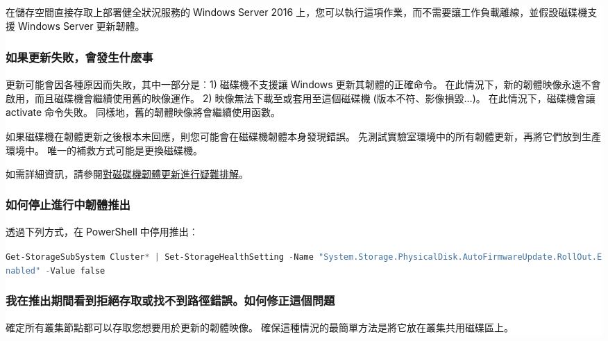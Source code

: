 在儲存空間直接存取上部署健全狀況服務的 Windows Server 2016 上，您可以執行這項作業，而不需要讓工作負載離線，並假設磁碟機支援 Windows Server 更新韌體。

### <a name="what-happens-if-the-update-fails"></a>如果更新失敗，會發生什麼事

更新可能會因各種原因而失敗，其中一部分是︰1) 磁碟機不支援讓 Windows 更新其韌體的正確命令。 在此情況下，新的韌體映像永遠不會啟用，而且磁碟機會繼續使用舊的映像運作。 2) 映像無法下載至或套用至這個磁碟機 (版本不符、影像損毀…)。 在此情況下，磁碟機會讓 activate 命令失敗。 同樣地，舊的韌體映像將會繼續使用函數。

如果磁碟機在韌體更新之後根本未回應，則您可能會在磁碟機韌體本身發現錯誤。 先測試實驗室環境中的所有韌體更新，再將它們放到生產環境中。 唯一的補救方式可能是更換磁碟機。

如需詳細資訊，請參閱[對磁碟機韌體更新進行疑難排解](troubleshoot-firmware-update.md)。

### <a name="how-do-i-stop-an-in-progress-firmware-roll-out"></a>如何停止進行中韌體推出

透過下列方式，在 PowerShell 中停用推出︰
```powershell
Get-StorageSubSystem Cluster* | Set-StorageHealthSetting -Name "System.Storage.PhysicalDisk.AutoFirmwareUpdate.RollOut.Enabled" -Value false
```

### <a name="i-am-seeing-an-access-denied-or-path-not-found-error-during-roll-out-how-do-i-fix-this"></a>我在推出期間看到拒絕存取或找不到路徑錯誤。如何修正這個問題

確定所有叢集節點都可以存取您想要用於更新的韌體映像。 確保這種情況的最簡單方法是將它放在叢集共用磁碟區上。

